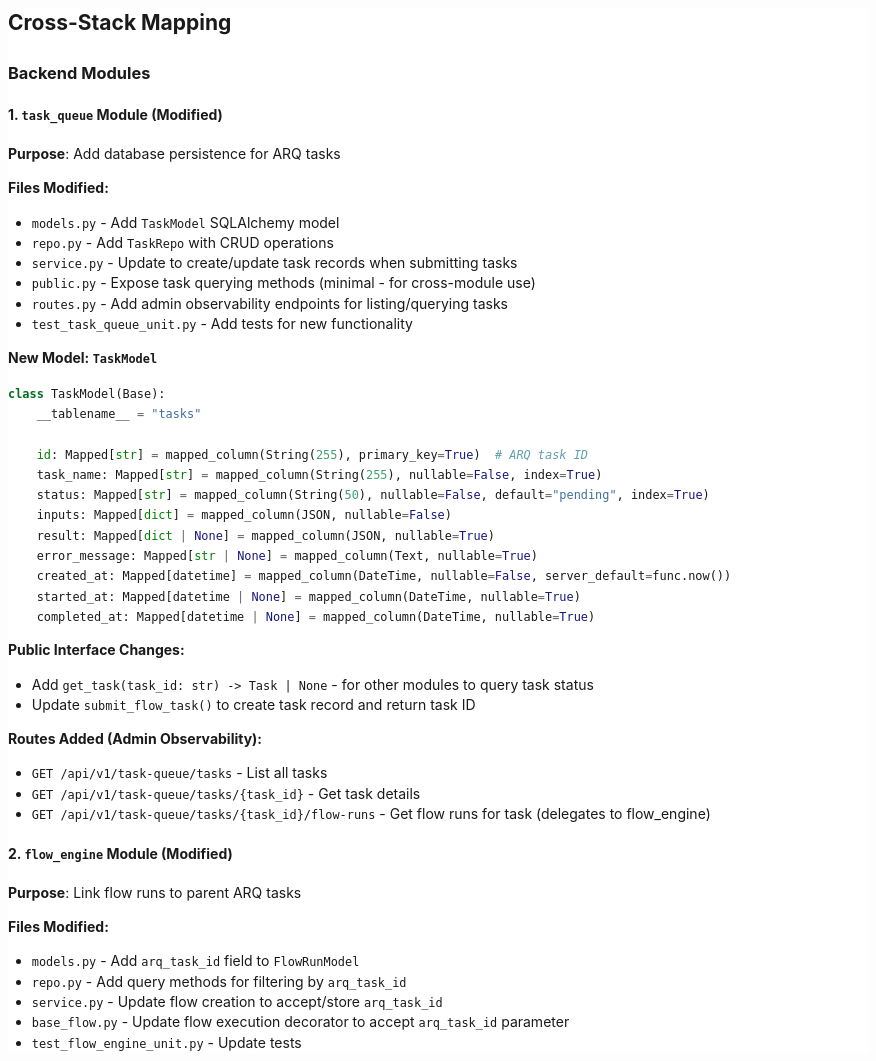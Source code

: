 
## Cross-Stack Mapping

### Backend Modules

#### 1. `task_queue` Module (Modified)

**Purpose**: Add database persistence for ARQ tasks

**Files Modified:**
- `models.py` - Add `TaskModel` SQLAlchemy model
- `repo.py` - Add `TaskRepo` with CRUD operations
- `service.py` - Update to create/update task records when submitting tasks
- `public.py` - Expose task querying methods (minimal - for cross-module use)
- `routes.py` - Add admin observability endpoints for listing/querying tasks
- `test_task_queue_unit.py` - Add tests for new functionality

**New Model: `TaskModel`**
```python
class TaskModel(Base):
    __tablename__ = "tasks"
    
    id: Mapped[str] = mapped_column(String(255), primary_key=True)  # ARQ task ID
    task_name: Mapped[str] = mapped_column(String(255), nullable=False, index=True)
    status: Mapped[str] = mapped_column(String(50), nullable=False, default="pending", index=True)
    inputs: Mapped[dict] = mapped_column(JSON, nullable=False)
    result: Mapped[dict | None] = mapped_column(JSON, nullable=True)
    error_message: Mapped[str | None] = mapped_column(Text, nullable=True)
    created_at: Mapped[datetime] = mapped_column(DateTime, nullable=False, server_default=func.now())
    started_at: Mapped[datetime | None] = mapped_column(DateTime, nullable=True)
    completed_at: Mapped[datetime | None] = mapped_column(DateTime, nullable=True)
```

**Public Interface Changes:**
- Add `get_task(task_id: str) -> Task | None` - for other modules to query task status
- Update `submit_flow_task()` to create task record and return task ID

**Routes Added (Admin Observability):**
- `GET /api/v1/task-queue/tasks` - List all tasks
- `GET /api/v1/task-queue/tasks/{task_id}` - Get task details
- `GET /api/v1/task-queue/tasks/{task_id}/flow-runs` - Get flow runs for task (delegates to flow_engine)

#### 2. `flow_engine` Module (Modified)

**Purpose**: Link flow runs to parent ARQ tasks

**Files Modified:**
- `models.py` - Add `arq_task_id` field to `FlowRunModel`
- `repo.py` - Add query methods for filtering by `arq_task_id`
- `service.py` - Update flow creation to accept/store `arq_task_id`
- `base_flow.py` - Update flow execution decorator to accept `arq_task_id` parameter
- `test_flow_engine_unit.py` - Update tests
